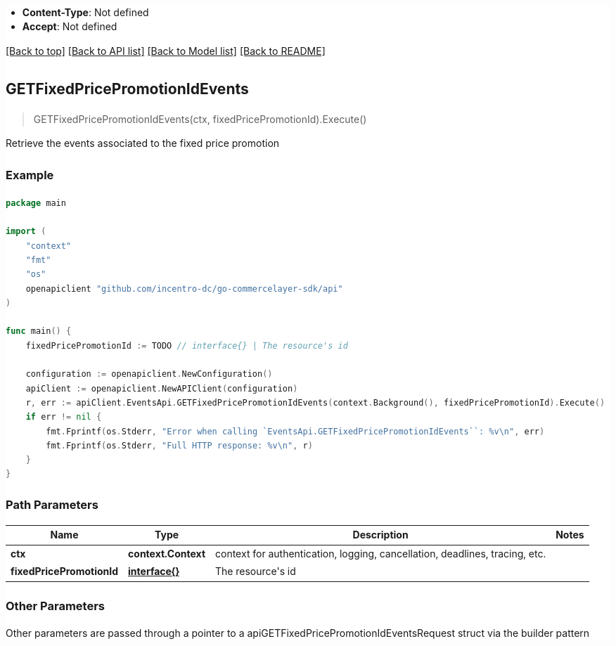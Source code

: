 - **Content-Type**: Not defined
- **Accept**: Not defined

[[Back to top]](#) [[Back to API list]](../README.md#documentation-for-api-endpoints)
[[Back to Model list]](../README.md#documentation-for-models)
[[Back to README]](../README.md)


## GETFixedPricePromotionIdEvents

> GETFixedPricePromotionIdEvents(ctx, fixedPricePromotionId).Execute()

Retrieve the events associated to the fixed price promotion



### Example

```go
package main

import (
    "context"
    "fmt"
    "os"
    openapiclient "github.com/incentro-dc/go-commercelayer-sdk/api"
)

func main() {
    fixedPricePromotionId := TODO // interface{} | The resource's id

    configuration := openapiclient.NewConfiguration()
    apiClient := openapiclient.NewAPIClient(configuration)
    r, err := apiClient.EventsApi.GETFixedPricePromotionIdEvents(context.Background(), fixedPricePromotionId).Execute()
    if err != nil {
        fmt.Fprintf(os.Stderr, "Error when calling `EventsApi.GETFixedPricePromotionIdEvents``: %v\n", err)
        fmt.Fprintf(os.Stderr, "Full HTTP response: %v\n", r)
    }
}
```

### Path Parameters


Name | Type | Description  | Notes
------------- | ------------- | ------------- | -------------
**ctx** | **context.Context** | context for authentication, logging, cancellation, deadlines, tracing, etc.
**fixedPricePromotionId** | [**interface{}**](.md) | The resource&#39;s id | 

### Other Parameters

Other parameters are passed through a pointer to a apiGETFixedPricePromotionIdEventsRequest struct via the builder pattern
